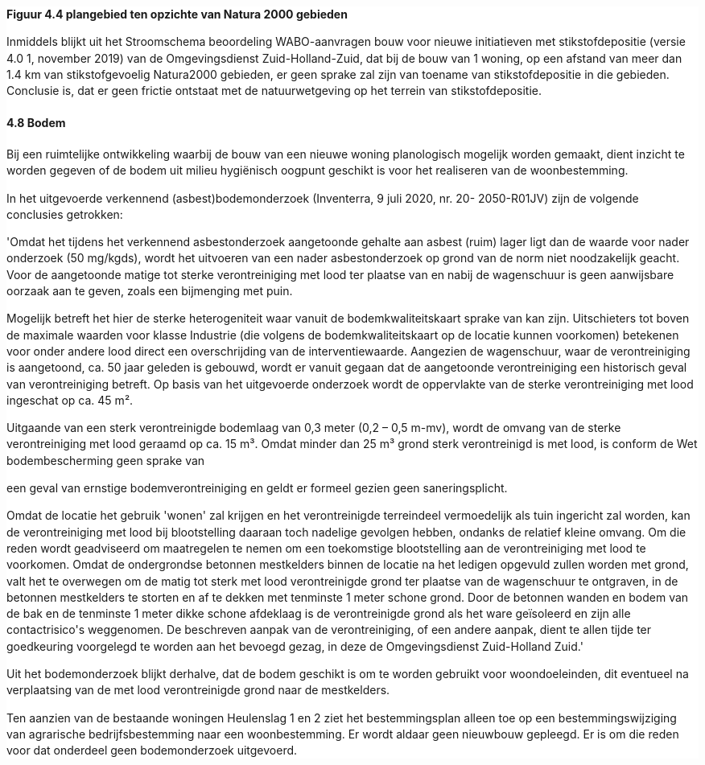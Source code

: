 **Figuur 4.4 plangebied ten opzichte van Natura 2000 gebieden**

Inmiddels blijkt uit het Stroomschema beoordeling WABO-aanvragen bouw voor nieuwe initiatieven met stikstofdepositie (versie 4.0 1, november 2019) van de Omgevingsdienst Zuid-Holland-Zuid, dat bij de bouw van 1 woning, op een afstand van meer dan 1.4 km van stikstofgevoelig Natura2000 gebieden, er geen sprake zal zijn van toename van stikstofdepositie in die gebieden. Conclusie is, dat er geen frictie ontstaat met de natuurwetgeving op het terrein van stikstofdepositie.

#### **4.8 Bodem**

Bij een ruimtelijke ontwikkeling waarbij de bouw van een nieuwe woning planologisch mogelijk worden gemaakt, dient inzicht te worden gegeven of de bodem uit milieu hygiënisch oogpunt geschikt is voor het realiseren van de woonbestemming.

In het uitgevoerde verkennend (asbest)bodemonderzoek (Inventerra, 9 juli 2020, nr. 20- 2050-R01JV) zijn de volgende conclusies getrokken:

'Omdat het tijdens het verkennend asbestonderzoek aangetoonde gehalte aan asbest (ruim) lager ligt dan de waarde voor nader onderzoek (50 mg/kgds), wordt het uitvoeren van een nader asbestonderzoek op grond van de norm niet noodzakelijk geacht. Voor de aangetoonde matige tot sterke verontreiniging met lood ter plaatse van en nabij de wagenschuur is geen aanwijsbare oorzaak aan te geven, zoals een bijmenging met puin.

Mogelijk betreft het hier de sterke heterogeniteit waar vanuit de bodemkwaliteitskaart sprake van kan zijn. Uitschieters tot boven de maximale waarden voor klasse Industrie (die volgens de bodemkwaliteitskaart op de locatie kunnen voorkomen) betekenen voor onder andere lood direct een overschrijding van de interventiewaarde. Aangezien de wagenschuur, waar de verontreiniging is aangetoond, ca. 50 jaar geleden is gebouwd, wordt er vanuit gegaan dat de aangetoonde verontreiniging een historisch geval van verontreiniging betreft. Op basis van het uitgevoerde onderzoek wordt de oppervlakte van de sterke verontreiniging met lood ingeschat op ca. 45 m².

Uitgaande van een sterk verontreinigde bodemlaag van 0,3 meter (0,2 – 0,5 m-mv), wordt de omvang van de sterke verontreiniging met lood geraamd op ca. 15 m³. Omdat minder dan 25 m³ grond sterk verontreinigd is met lood, is conform de Wet bodembescherming geen sprake van

een geval van ernstige bodemverontreiniging en geldt er formeel gezien geen saneringsplicht.

Omdat de locatie het gebruik 'wonen' zal krijgen en het verontreinigde terreindeel vermoedelijk als tuin ingericht zal worden, kan de verontreiniging met lood bij blootstelling daaraan toch nadelige gevolgen hebben, ondanks de relatief kleine omvang. Om die reden wordt geadviseerd om maatregelen te nemen om een toekomstige blootstelling aan de verontreiniging met lood te voorkomen. Omdat de ondergrondse betonnen mestkelders binnen de locatie na het ledigen opgevuld zullen worden met grond, valt het te overwegen om de matig tot sterk met lood verontreinigde grond ter plaatse van de wagenschuur te ontgraven, in de betonnen mestkelders te storten en af te dekken met tenminste 1 meter schone grond. Door de betonnen wanden en bodem van de bak en de tenminste 1 meter dikke schone afdeklaag is de verontreinigde grond als het ware geïsoleerd en zijn alle contactrisico's weggenomen. De beschreven aanpak van de verontreiniging, of een andere aanpak, dient te allen tijde ter goedkeuring voorgelegd te worden aan het bevoegd gezag, in deze de Omgevingsdienst Zuid-Holland Zuid.'

Uit het bodemonderzoek blijkt derhalve, dat de bodem geschikt is om te worden gebruikt voor woondoeleinden, dit eventueel na verplaatsing van de met lood verontreinigde grond naar de mestkelders.

Ten aanzien van de bestaande woningen Heulenslag 1 en 2 ziet het bestemmingsplan alleen toe op een bestemmingswijziging van agrarische bedrijfsbestemming naar een woonbestemming. Er wordt aldaar geen nieuwbouw gepleegd. Er is om die reden voor dat onderdeel geen bodemonderzoek uitgevoerd.
